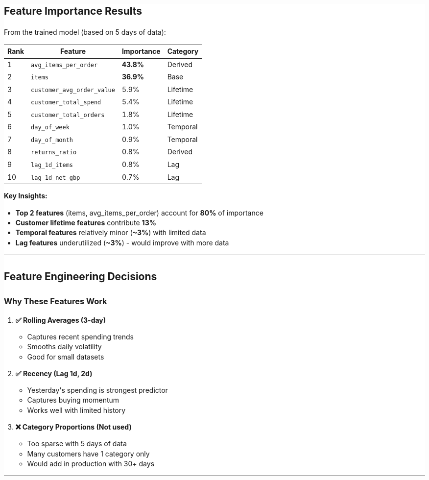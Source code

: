 
## Feature Importance Results

From the trained model (based on 5 days of data):

| Rank | Feature | Importance | Category |
|------|---------|------------|----------|
| 1 | `avg_items_per_order` | **43.8%** | Derived |
| 2 | `items` | **36.9%** | Base |
| 3 | `customer_avg_order_value` | 5.9% | Lifetime |
| 4 | `customer_total_spend` | 5.4% | Lifetime |
| 5 | `customer_total_orders` | 1.8% | Lifetime |
| 6 | `day_of_week` | 1.0% | Temporal |
| 7 | `day_of_month` | 0.9% | Temporal |
| 8 | `returns_ratio` | 0.8% | Derived |
| 9 | `lag_1d_items` | 0.8% | Lag |
| 10 | `lag_1d_net_gbp` | 0.7% | Lag |

**Key Insights:**
- **Top 2 features** (items, avg_items_per_order) account for **80%** of importance
- **Customer lifetime features** contribute **13%** 
- **Temporal features** relatively minor (**~3%**) with limited data
- **Lag features** underutilized (**~3%**) - would improve with more data

---

## Feature Engineering Decisions

### **Why These Features Work**

1. **✅ Rolling Averages (3-day)**
   - Captures recent spending trends
   - Smooths daily volatility
   - Good for small datasets

2. **✅ Recency (Lag 1d, 2d)**
   - Yesterday's spending is strongest predictor
   - Captures buying momentum
   - Works well with limited history

3. **❌ Category Proportions (Not used)**
   - Too sparse with 5 days of data
   - Many customers have 1 category only
   - Would add in production with 30+ days

---
